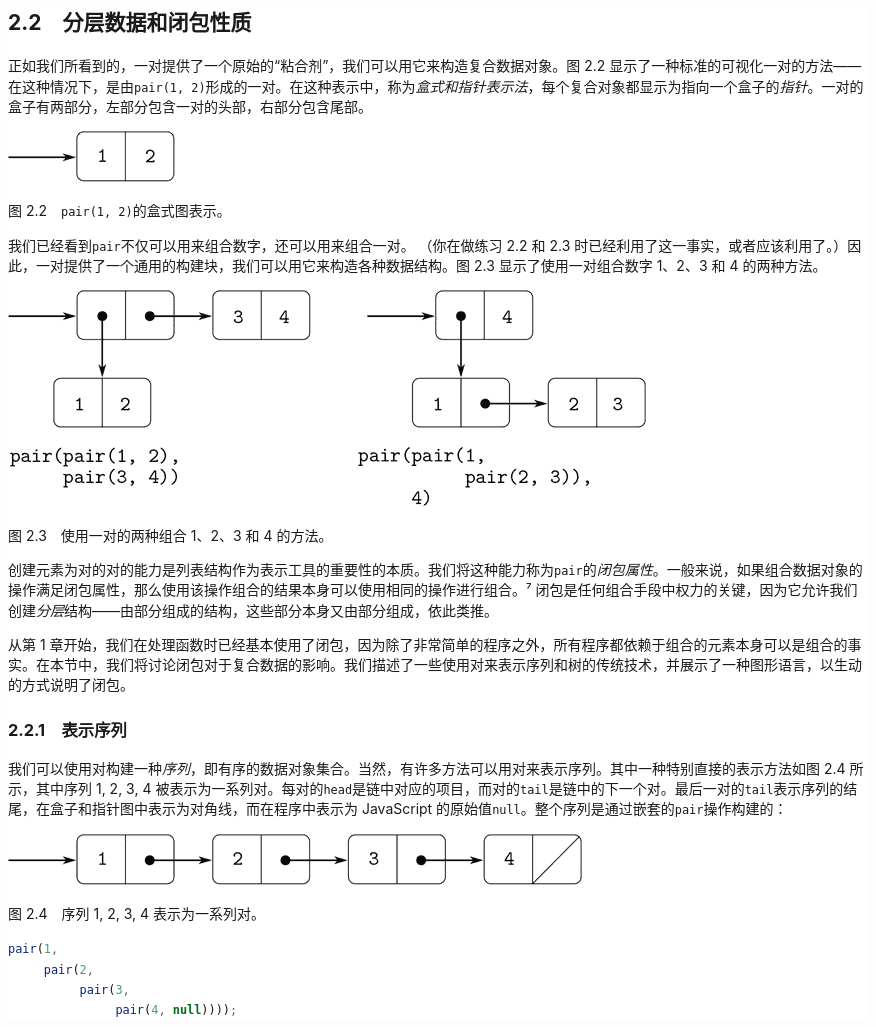 ## 2.2 分层数据和闭包性质

正如我们所看到的，一对提供了一个原始的“粘合剂”，我们可以用它来构造复合数据对象。图 2.2 显示了一种标准的可视化一对的方法——在这种情况下，是由`pair(1, 2)`形成的一对。在这种表示中，称为*盒式和指针表示法*，每个复合对象都显示为指向一个盒子的*指针*。一对的盒子有两部分，左部分包含一对的头部，右部分包含尾部。

![c2-fig-0002.jpg](img/c2-fig-0002.jpg)

图 2.2 `pair(1, 2)`的盒式图表示。

我们已经看到`pair`不仅可以用来组合数字，还可以用来组合一对。 （你在做练习 2.2 和 2.3 时已经利用了这一事实，或者应该利用了。）因此，一对提供了一个通用的构建块，我们可以用它来构造各种数据结构。图 2.3 显示了使用一对组合数字 1、2、3 和 4 的两种方法。

![c2-fig-0003.jpg](img/c2-fig-0003.jpg)

图 2.3 使用一对的两种组合 1、2、3 和 4 的方法。

创建元素为对的对的能力是列表结构作为表示工具的重要性的本质。我们将这种能力称为`pair`的*闭包属性*。一般来说，如果组合数据对象的操作满足闭包属性，那么使用该操作组合的结果本身可以使用相同的操作进行组合。⁷ 闭包是任何组合手段中权力的关键，因为它允许我们创建*分层*结构——由部分组成的结构，这些部分本身又由部分组成，依此类推。

从第 1 章开始，我们在处理函数时已经基本使用了闭包，因为除了非常简单的程序之外，所有程序都依赖于组合的元素本身可以是组合的事实。在本节中，我们将讨论闭包对于复合数据的影响。我们描述了一些使用对来表示序列和树的传统技术，并展示了一种图形语言，以生动的方式说明了闭包。

### 2.2.1 表示序列

我们可以使用对构建一种*序列*，即有序的数据对象集合。当然，有许多方法可以用对来表示序列。其中一种特别直接的表示方法如图 2.4 所示，其中序列 1, 2, 3, 4 被表示为一系列对。每对的`head`是链中对应的项目，而对的`tail`是链中的下一个对。最后一对的`tail`表示序列的结尾，在盒子和指针图中表示为对角线，而在程序中表示为 JavaScript 的原始值`null`。整个序列是通过嵌套的`pair`操作构建的：

![c2-fig-0004.jpg](img/c2-fig-0004.jpg)

图 2.4 序列 1, 2, 3, 4 表示为一系列对。

```js
pair(1,
     pair(2,
          pair(3,
               pair(4, null))));
```
